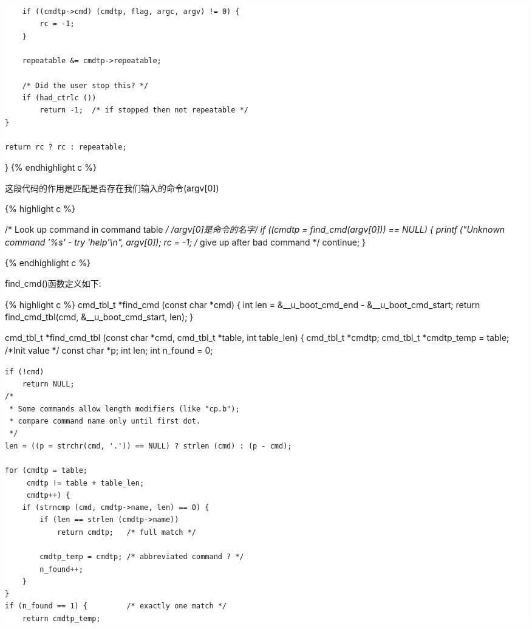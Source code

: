 		if ((cmdtp->cmd) (cmdtp, flag, argc, argv) != 0) {
			rc = -1;
		}

		repeatable &= cmdtp->repeatable;

		/* Did the user stop this? */
		if (had_ctrlc ())
			return -1;	/* if stopped then not repeatable */
	}

	return rc ? rc : repeatable;
}
{% endhighlight c %}




这段代码的作用是匹配是否存在我们输入的命令(argv[0])

{% highlight c %}

/* Look up command in command table */
		/*argv[0]是命令的名字*/
		if ((cmdtp = find_cmd(argv[0])) == NULL) {
			printf ("Unknown command '%s' - try 'help'\n", argv[0]);
			rc = -1;	/* give up after bad command */
			continue;
		}

{% endhighlight c %}

find_cmd()函数定义如下:

{% highlight c %}
cmd_tbl_t *find_cmd (const char *cmd)
{
	int len = &__u_boot_cmd_end - &__u_boot_cmd_start;
	return find_cmd_tbl(cmd, &__u_boot_cmd_start, len);
}


cmd_tbl_t *find_cmd_tbl (const char *cmd, cmd_tbl_t *table, int table_len)
{
	cmd_tbl_t *cmdtp;
	cmd_tbl_t *cmdtp_temp = table;	/*Init value */
	const char *p;
	int len;
	int n_found = 0;

	if (!cmd)
		return NULL;
	/*
	 * Some commands allow length modifiers (like "cp.b");
	 * compare command name only until first dot.
	 */
	len = ((p = strchr(cmd, '.')) == NULL) ? strlen (cmd) : (p - cmd);

	for (cmdtp = table;
	     cmdtp != table + table_len;
	     cmdtp++) {
		if (strncmp (cmd, cmdtp->name, len) == 0) {
			if (len == strlen (cmdtp->name))
				return cmdtp;	/* full match */

			cmdtp_temp = cmdtp;	/* abbreviated command ? */
			n_found++;
		}
	}
	if (n_found == 1) {			/* exactly one match */
		return cmdtp_temp;